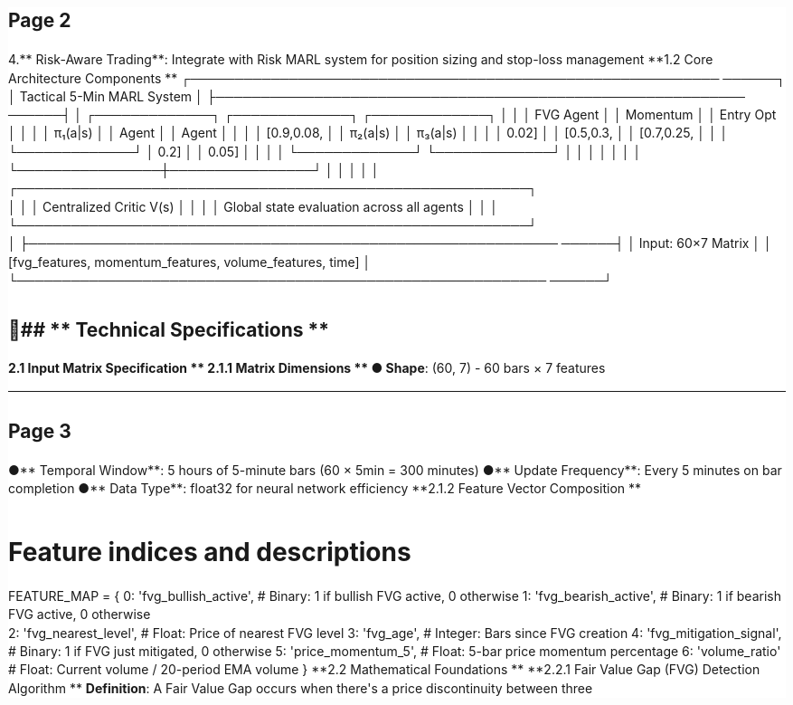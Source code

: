 ## Page 2

4.​** Risk-Aware Trading**: Integrate with Risk MARL system for position sizing and stop-loss 
management 
**1.2 Core Architecture Components **
┌───────────────────────────────────────────────────────────
──────┐ 
│                  Tactical 5-Min MARL System                    │ 
├───────────────────────────────────────────────────────────
──────┤ 
│  ┌─────────────┐  ┌─────────────┐  ┌─────────────┐            │ 
│  │ FVG Agent   │  │ Momentum    │  │ Entry Opt   │            │ 
│  │ π₁(a|s)     │  │ Agent       │  │ Agent       │            │ 
│  │ [0.9,0.08,  │  │ π₂(a|s)     │  │ π₃(a|s)     │            │ 
│  │  0.02]      │  │ [0.5,0.3,   │  │ [0.7,0.25,  │            │ 
│  └─────────────┘  │  0.2]       │  │  0.05]      │            │ 
│         │         └─────────────┘  └─────────────┘            │ 
│         │                │                │                   │ 
│         └────────────────┼────────────────┘                   │ 
│                          │                                    │ 
│  
┌─────────────────────────────────────────────────────────┐  
│ 
│  │           Centralized Critic V(s)                      │  │ 
│  │     Global state evaluation across all agents          │  │ 
│  
└─────────────────────────────────────────────────────────┘  
│ 
├───────────────────────────────────────────────────────────
──────┤ 
│                     Input: 60×7 Matrix                         │ 
│  [fvg_features, momentum_features, volume_features, time]      │ 
└───────────────────────────────────────────────────────────
──────┘ 
## 🔧## ** Technical Specifications **
**2.1 Input Matrix Specification **
**2.1.1 Matrix Dimensions **
●​** Shape**: (60, 7) - 60 bars × 7 features 

---

## Page 3

●​** Temporal Window**: 5 hours of 5-minute bars (60 × 5min = 300 minutes) 
●​** Update Frequency**: Every 5 minutes on bar completion 
●​** Data Type**: float32 for neural network efficiency 
**2.1.2 Feature Vector Composition **
# Feature indices and descriptions 
FEATURE_MAP = { 
    0: 'fvg_bullish_active',     # Binary: 1 if bullish FVG active, 0 otherwise 
    1: 'fvg_bearish_active',     # Binary: 1 if bearish FVG active, 0 otherwise   
    2: 'fvg_nearest_level',      # Float: Price of nearest FVG level 
    3: 'fvg_age',                # Integer: Bars since FVG creation 
    4: 'fvg_mitigation_signal',  # Binary: 1 if FVG just mitigated, 0 otherwise 
    5: 'price_momentum_5',       # Float: 5-bar price momentum percentage 
    6: 'volume_ratio'            # Float: Current volume / 20-period EMA volume 
} 
**2.2 Mathematical Foundations **
**2.2.1 Fair Value Gap (FVG) Detection Algorithm **
**Definition**: A Fair Value Gap occurs when there's a price discontinuity between three 